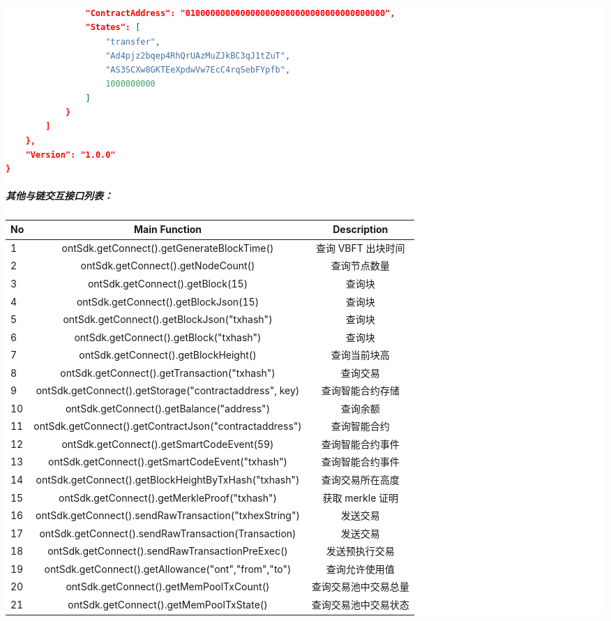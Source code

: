 ```json
                "ContractAddress": "0100000000000000000000000000000000000000",
                "States": [
                    "transfer",
                    "Ad4pjz2bqep4RhQrUAzMuZJkBC3qJ1tZuT",
                    "AS3SCXw8GKTEeXpdwVw7EcC4rqSebFYpfb",
                    1000000000
                ]
            }
        ]
    },
    "Version": "1.0.0"
}

```

##### 其他与链交互接口列表：

| No   |                    Main   Function                     |     Description      |
| ---- | :----------------------------------------------------: | :------------------: |
| 1    |       ontSdk.getConnect().getGenerateBlockTime()       |   查询 VBFT 出块时间   |
| 2    |           ontSdk.getConnect().getNodeCount()           |     查询节点数量     |
| 3    |            ontSdk.getConnect().getBlock(15)            |        查询块        |
| 4    |          ontSdk.getConnect().getBlockJson(15)          |        查询块        |
| 5    |       ontSdk.getConnect().getBlockJson("txhash")       |        查询块        |
| 6    |         ontSdk.getConnect().getBlock("txhash")         |        查询块        |
| 7    |          ontSdk.getConnect().getBlockHeight()          |     查询当前块高     |
| 8    |      ontSdk.getConnect().getTransaction("txhash")      |       查询交易       |
| 9    | ontSdk.getConnect().getStorage("contractaddress", key) |   查询智能合约存储   |
| 10   |       ontSdk.getConnect().getBalance("address")        |       查询余额       |
| 11   | ontSdk.getConnect().getContractJson("contractaddress") |     查询智能合约     |
| 12   |       ontSdk.getConnect().getSmartCodeEvent(59)        |   查询智能合约事件   |
| 13   |    ontSdk.getConnect().getSmartCodeEvent("txhash")     |   查询智能合约事件   |
| 14   |  ontSdk.getConnect().getBlockHeightByTxHash("txhash")  |   查询交易所在高度   |
| 15   |      ontSdk.getConnect().getMerkleProof("txhash")      |    获取 merkle 证明    |
| 16   | ontSdk.getConnect().sendRawTransaction("txhexString")  |       发送交易       |
| 17   |  ontSdk.getConnect().sendRawTransaction(Transaction)   |       发送交易       |
| 18   |    ontSdk.getConnect().sendRawTransactionPreExec()     |    发送预执行交易    |
| 19   |  ontSdk.getConnect().getAllowance("ont","from","to")   |    查询允许使用值    |
| 20   |        ontSdk.getConnect().getMemPoolTxCount()         | 查询交易池中交易总量 |
| 21   |        ontSdk.getConnect().getMemPoolTxState()         | 查询交易池中交易状态 |
